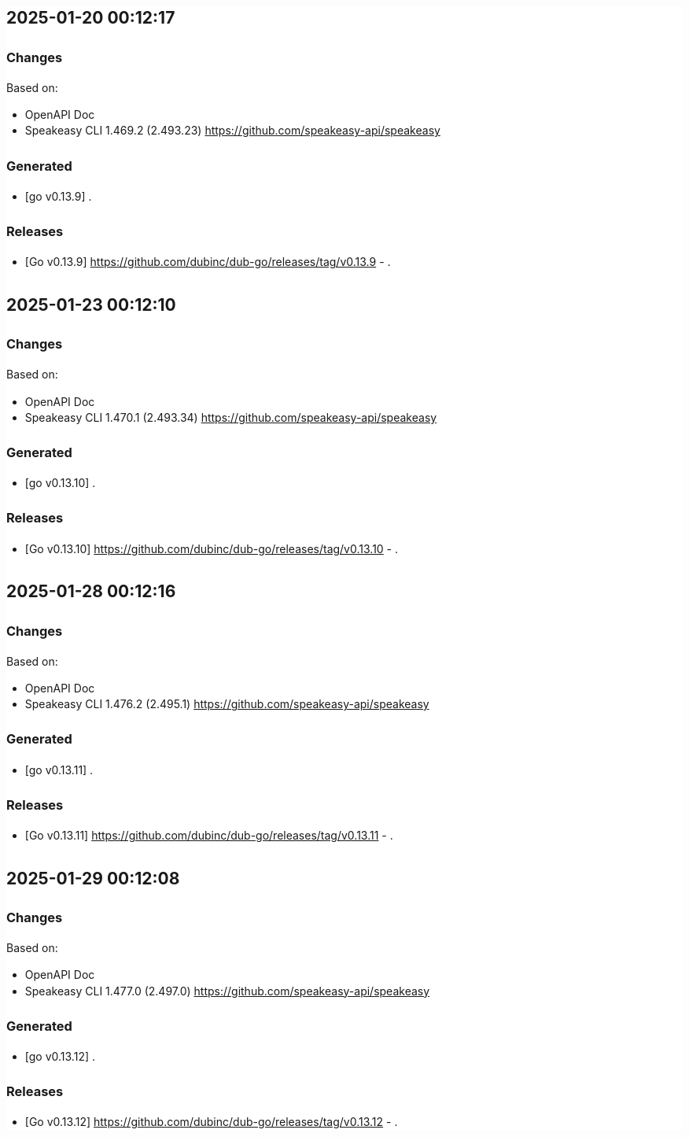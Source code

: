 ## 2025-01-20 00:12:17
### Changes
Based on:
- OpenAPI Doc  
- Speakeasy CLI 1.469.2 (2.493.23) https://github.com/speakeasy-api/speakeasy
### Generated
- [go v0.13.9] .
### Releases
- [Go v0.13.9] https://github.com/dubinc/dub-go/releases/tag/v0.13.9 - .

## 2025-01-23 00:12:10
### Changes
Based on:
- OpenAPI Doc  
- Speakeasy CLI 1.470.1 (2.493.34) https://github.com/speakeasy-api/speakeasy
### Generated
- [go v0.13.10] .
### Releases
- [Go v0.13.10] https://github.com/dubinc/dub-go/releases/tag/v0.13.10 - .

## 2025-01-28 00:12:16
### Changes
Based on:
- OpenAPI Doc  
- Speakeasy CLI 1.476.2 (2.495.1) https://github.com/speakeasy-api/speakeasy
### Generated
- [go v0.13.11] .
### Releases
- [Go v0.13.11] https://github.com/dubinc/dub-go/releases/tag/v0.13.11 - .

## 2025-01-29 00:12:08
### Changes
Based on:
- OpenAPI Doc  
- Speakeasy CLI 1.477.0 (2.497.0) https://github.com/speakeasy-api/speakeasy
### Generated
- [go v0.13.12] .
### Releases
- [Go v0.13.12] https://github.com/dubinc/dub-go/releases/tag/v0.13.12 - .
